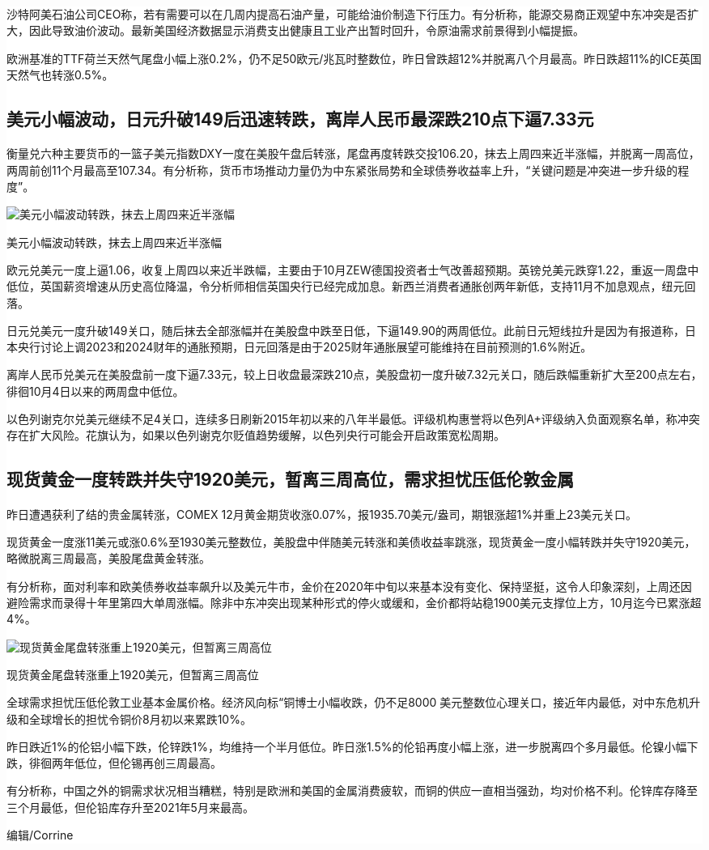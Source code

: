 沙特阿美石油公司CEO称，若有需要可以在几周内提高石油产量，可能给油价制造下行压力。有分析称，能源交易商正观望中东冲突是否扩大，因此导致油价波动。最新美国经济数据显示消费支出健康且工业产出暂时回升，令原油需求前景得到小幅提振。

欧洲基准的TTF荷兰天然气尾盘小幅上涨0.2%，仍不足50欧元/兆瓦时整数位，昨日曾跌超12%并脱离八个月最高。昨日跌超11%的ICE英国天然气也转涨0.5%。

美元小幅波动，日元升破149后迅速转跌，离岸人民币最深跌210点下逼7.33元
---------------------------------------

衡量兑六种主要货币的一篮子美元指数DXY一度在美股午盘后转涨，尾盘再度转跌交投106.20，抹去上周四来近半涨幅，并脱离一周高位，两周前创11个月最高至107.34。有分析称，货币市场推动力量仍为中东紧张局势和全球债券收益率上升，“关键问题是冲突进一步升级的程度”。

![美元小幅波动转跌，抹去上周四来近半涨幅](https://newsfile.futunn.com/public/NN-PersistNewsContentImage/7781/20231018/0-7e77c99b0cf2d6138b7b920c95a409c3-6-65e23cfa00cee3373184a074508bed31.jpg/big)

美元小幅波动转跌，抹去上周四来近半涨幅

欧元兑美元一度上逼1.06，收复上周四以来近半跌幅，主要由于10月ZEW德国投资者士气改善超预期。英镑兑美元跌穿1.22，重返一周盘中低位，英国薪资增速从历史高位降温，令分析师相信英国央行已经完成加息。新西兰消费者通胀创两年新低，支持11月不加息观点，纽元回落。

日元兑美元一度升破149关口，随后抹去全部涨幅并在美股盘中跌至日低，下逼149.90的两周低位。此前日元短线拉升是因为有报道称，日本央行讨论上调2023和2024财年的通胀预期，日元回落是由于2025财年通胀展望可能维持在目前预测的1.6%附近。

离岸人民币兑美元在美股盘前一度下逼7.33元，较上日收盘最深跌210点，美股盘初一度升破7.32元关口，随后跌幅重新扩大至200点左右，徘徊10月4日以来的两周盘中低位。

以色列谢克尔兑美元继续不足4关口，连续多日刷新2015年初以来的八年半最低。评级机构惠誉将以色列A+评级纳入负面观察名单，称冲突存在扩大风险。花旗认为，如果以色列谢克尔贬值趋势缓解，以色列央行可能会开启政策宽松周期。

现货黄金一度转跌并失守1920美元，暂离三周高位，需求担忧压低伦敦金属
-----------------------------------

昨日遭遇获利了结的贵金属转涨，COMEX 12月黄金期货收涨0.07%，报1935.70美元/盎司，期银涨超1%并重上23美元关口。

现货黄金一度涨11美元或涨0.6%至1930美元整数位，美股盘中伴随美元转涨和美债收益率跳涨，现货黄金一度小幅转跌并失守1920美元，略微脱离三周最高，美股尾盘黄金转涨。

有分析称，面对利率和欧美债券收益率飙升以及美元牛市，金价在2020年中旬以来基本没有变化、保持坚挺，这令人印象深刻，上周还因避险需求而录得十年里第四大单周涨幅。除非中东冲突出现某种形式的停火或缓和，金价都将站稳1900美元支撑位上方，10月迄今已累涨超4%。

![现货黄金尾盘转涨重上1920美元，但暂离三周高位](https://newsfile.futunn.com/public/NN-PersistNewsContentImage/7781/20231018/0-7e77c99b0cf2d6138b7b920c95a409c3-8-32f82e9fd0dad9d8844d15413c31c891.jpg/big)

现货黄金尾盘转涨重上1920美元，但暂离三周高位

全球需求担忧压低伦敦工业基本金属价格。经济风向标“铜博士小幅收跌，仍不足8000 美元整数位心理关口，接近年内最低，对中东危机升级和全球增长的担忧令铜价8月初以来累跌10%。

昨日跌近1%的伦铝小幅下跌，伦锌跌1%，均维持一个半月低位。昨日涨1.5%的伦铅再度小幅上涨，进一步脱离四个多月最低。伦镍小幅下跌，徘徊两年低位，但伦锡再创三周最高。

有分析称，中国之外的铜需求状况相当糟糕，特别是欧洲和美国的金属消费疲软，而铜的供应一直相当强劲，均对价格不利。伦锌库存降至三个月最低，但伦铅库存升至2021年5月来最高。

编辑/Corrine